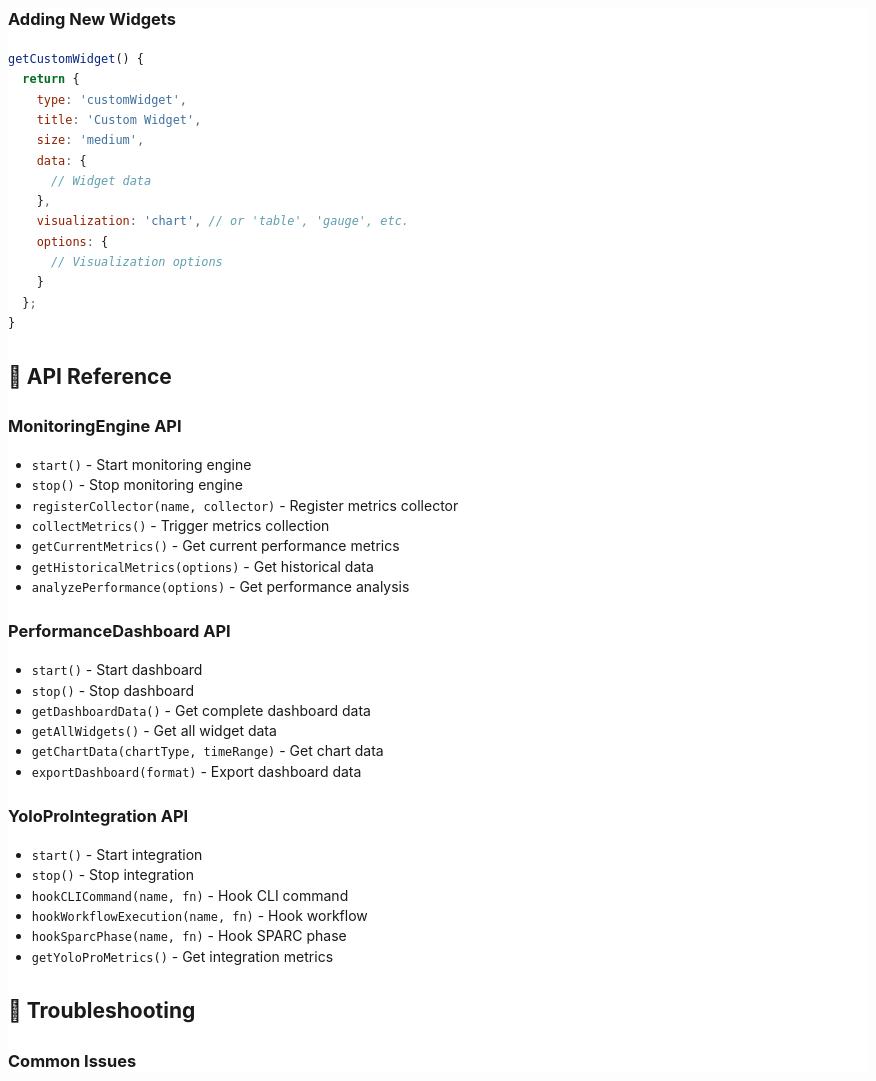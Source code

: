 ### Adding New Widgets
```javascript
getCustomWidget() {
  return {
    type: 'customWidget',
    title: 'Custom Widget',
    size: 'medium',
    data: {
      // Widget data
    },
    visualization: 'chart', // or 'table', 'gauge', etc.
    options: {
      // Visualization options
    }
  };
}
```

## 📖 API Reference

### MonitoringEngine API
- `start()` - Start monitoring engine
- `stop()` - Stop monitoring engine
- `registerCollector(name, collector)` - Register metrics collector
- `collectMetrics()` - Trigger metrics collection
- `getCurrentMetrics()` - Get current performance metrics
- `getHistoricalMetrics(options)` - Get historical data
- `analyzePerformance(options)` - Get performance analysis

### PerformanceDashboard API
- `start()` - Start dashboard
- `stop()` - Stop dashboard
- `getDashboardData()` - Get complete dashboard data
- `getAllWidgets()` - Get all widget data
- `getChartData(chartType, timeRange)` - Get chart data
- `exportDashboard(format)` - Export dashboard data

### YoloProIntegration API
- `start()` - Start integration
- `stop()` - Stop integration
- `hookCLICommand(name, fn)` - Hook CLI command
- `hookWorkflowExecution(name, fn)` - Hook workflow
- `hookSparcPhase(name, fn)` - Hook SPARC phase
- `getYoloProMetrics()` - Get integration metrics

## 🔧 Troubleshooting

### Common Issues
